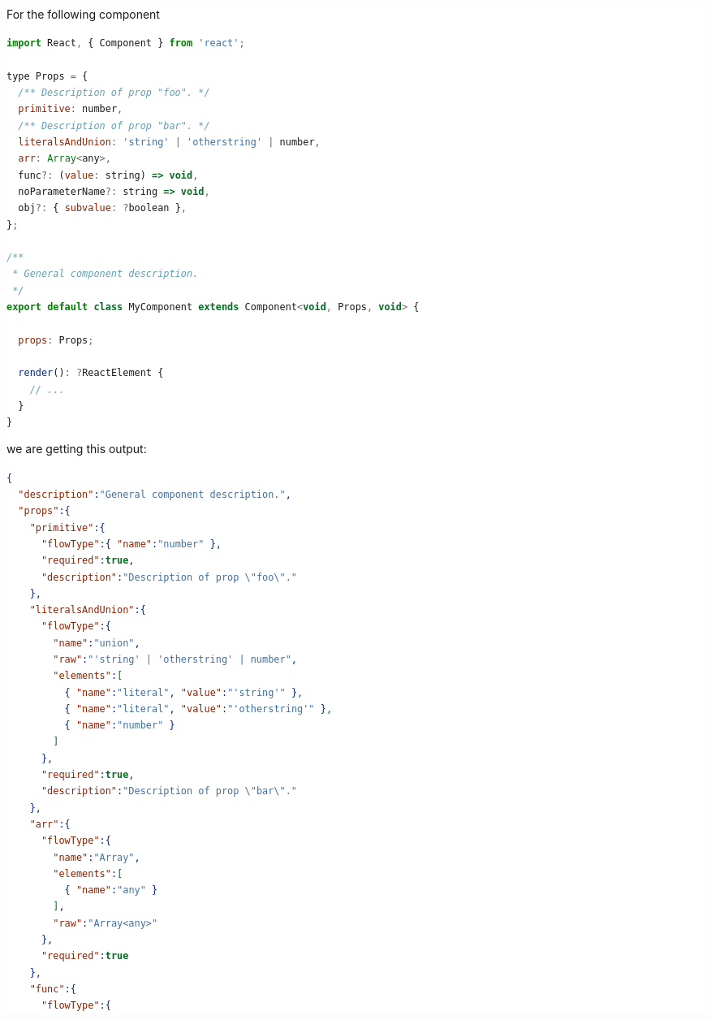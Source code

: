 For the following component

```js
import React, { Component } from 'react';

type Props = {
  /** Description of prop "foo". */
  primitive: number,
  /** Description of prop "bar". */
  literalsAndUnion: 'string' | 'otherstring' | number,
  arr: Array<any>,
  func?: (value: string) => void,
  noParameterName?: string => void,
  obj?: { subvalue: ?boolean },
};

/**
 * General component description.
 */
export default class MyComponent extends Component<void, Props, void> {

  props: Props;

  render(): ?ReactElement {
    // ...
  }
}
```

we are getting this output:

```json
{
  "description":"General component description.",
  "props":{
    "primitive":{
      "flowType":{ "name":"number" },
      "required":true,
      "description":"Description of prop \"foo\"."
    },
    "literalsAndUnion":{
      "flowType":{
        "name":"union",
        "raw":"'string' | 'otherstring' | number",
        "elements":[
          { "name":"literal", "value":"'string'" },
          { "name":"literal", "value":"'otherstring'" },
          { "name":"number" }
        ]
      },
      "required":true,
      "description":"Description of prop \"bar\"."
    },
    "arr":{
      "flowType":{
        "name":"Array",
        "elements":[
          { "name":"any" }
        ],
        "raw":"Array<any>"
      },
      "required":true
    },
    "func":{
      "flowType":{
```